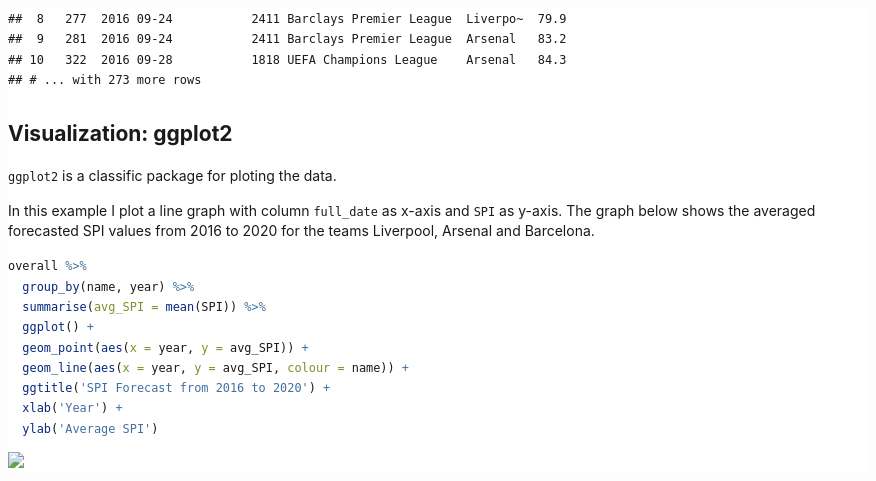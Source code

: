     ##  8   277  2016 09-24           2411 Barclays Premier League  Liverpo~  79.9
    ##  9   281  2016 09-24           2411 Barclays Premier League  Arsenal   83.2
    ## 10   322  2016 09-28           1818 UEFA Champions League    Arsenal   84.3
    ## # ... with 273 more rows

Visualization: ggplot2
----------------------

`ggplot2` is a classific package for ploting the data.

In this example I plot a line graph with column `full_date` as x-axis
and `SPI` as y-axis. The graph below shows the averaged forecasted SPI
values from 2016 to 2020 for the teams Liverpool, Arsenal and Barcelona.

``` r
overall %>% 
  group_by(name, year) %>%
  summarise(avg_SPI = mean(SPI)) %>%
  ggplot() +
  geom_point(aes(x = year, y = avg_SPI)) +
  geom_line(aes(x = year, y = avg_SPI, colour = name)) +
  ggtitle('SPI Forecast from 2016 to 2020') +
  xlab('Year') +
  ylab('Average SPI')
```

![](Data607_Tidyverse_Vignette_Part_2_files/figure-markdown_github/plot-1.png)
